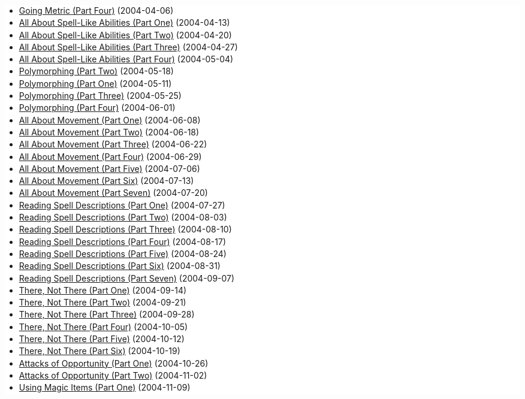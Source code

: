 - [Going Metric (Part Four)](https://web.archive.org/web/2016/http://archive.wizards.com/default.asp?x=dnd/rg/20040406a) (2004-04-06)
- [All About Spell-Like Abilities (Part One)](https://web.archive.org/web/2016/http://archive.wizards.com/default.asp?x=dnd/rg/20040413a) (2004-04-13)
- [All About Spell-Like Abilities (Part Two)](https://web.archive.org/web/2016/http://archive.wizards.com/default.asp?x=dnd/rg/20040420a) (2004-04-20)
- [All About Spell-Like Abilities (Part Three)](https://web.archive.org/web/2016/http://archive.wizards.com/default.asp?x=dnd/rg/20040427a) (2004-04-27)
- [All About Spell-Like Abilities (Part Four)](https://web.archive.org/web/2016/http://archive.wizards.com/default.asp?x=dnd/rg/20040504a) (2004-05-04)
- [Polymorphing (Part Two)](https://web.archive.org/web/2016/http://archive.wizards.com/default.asp?x=dnd/rg/20040518a) (2004-05-18)
- [Polymorphing (Part One)](https://web.archive.org/web/2016/http://archive.wizards.com/default.asp?x=dnd/rg/20040511a) (2004-05-11)
- [Polymorphing (Part Three)](https://web.archive.org/web/2016/http://archive.wizards.com/default.asp?x=dnd/rg/20040525a) (2004-05-25)
- [Polymorphing (Part Four)](https://web.archive.org/web/2016/http://archive.wizards.com/default.asp?x=dnd/rg/20040601a) (2004-06-01)
- [All About Movement (Part One)](https://web.archive.org/web/2016/http://archive.wizards.com/default.asp?x=dnd/rg/20040608a) (2004-06-08)
- [All About Movement (Part Two)](https://web.archive.org/web/2016/http://archive.wizards.com/default.asp?x=dnd/rg/20040618a) (2004-06-18)
- [All About Movement (Part Three)](https://web.archive.org/web/2016/http://archive.wizards.com/default.asp?x=dnd/rg/20040622a) (2004-06-22)
- [All About Movement (Part Four)](https://web.archive.org/web/2016/http://archive.wizards.com/default.asp?x=dnd/rg/20040629a) (2004-06-29)
- [All About Movement (Part Five)](https://web.archive.org/web/2016/http://archive.wizards.com/default.asp?x=dnd/rg/20040706a) (2004-07-06)
- [All About Movement (Part Six)](https://web.archive.org/web/2016/http://archive.wizards.com/default.asp?x=dnd/rg/20040713a) (2004-07-13)
- [All About Movement (Part Seven)](https://web.archive.org/web/2016/http://archive.wizards.com/default.asp?x=dnd/rg/20040720a) (2004-07-20)
- [Reading Spell Descriptions (Part One)](https://web.archive.org/web/2016/http://archive.wizards.com/default.asp?x=dnd/rg/20040727a) (2004-07-27)
- [Reading Spell Descriptions (Part Two)](https://web.archive.org/web/2016/http://archive.wizards.com/default.asp?x=dnd/rg/20040803a) (2004-08-03)
- [Reading Spell Descriptions (Part Three)](https://web.archive.org/web/2016/http://archive.wizards.com/default.asp?x=dnd/rg/20040810a) (2004-08-10)
- [Reading Spell Descriptions (Part Four)](https://web.archive.org/web/2016/http://archive.wizards.com/default.asp?x=dnd/rg/20040817a) (2004-08-17)
- [Reading Spell Descriptions (Part Five)](https://web.archive.org/web/2016/http://archive.wizards.com/default.asp?x=dnd/rg/20040824a) (2004-08-24)
- [Reading Spell Descriptions (Part Six)](https://web.archive.org/web/2016/http://archive.wizards.com/default.asp?x=dnd/rg/20040831a) (2004-08-31)
- [Reading Spell Descriptions (Part Seven)](https://web.archive.org/web/2016/http://archive.wizards.com/default.asp?x=dnd/rg/20040907a) (2004-09-07)
- [There, Not There (Part One)](https://web.archive.org/web/2016/http://archive.wizards.com/default.asp?x=dnd/rg/20040914a) (2004-09-14)
- [There, Not There (Part Two)](https://web.archive.org/web/2016/http://archive.wizards.com/default.asp?x=dnd/rg/20040921a) (2004-09-21)
- [There, Not There (Part Three)](https://web.archive.org/web/2016/http://archive.wizards.com/default.asp?x=dnd/rg/20040928a) (2004-09-28)
- [There, Not There (Part Four)](https://web.archive.org/web/2016/http://archive.wizards.com/default.asp?x=dnd/rg/20041005a) (2004-10-05)
- [There, Not There (Part Five)](https://web.archive.org/web/2016/http://archive.wizards.com/default.asp?x=dnd/rg/20041012a) (2004-10-12)
- [There, Not There (Part Six)](https://web.archive.org/web/2016/http://archive.wizards.com/default.asp?x=dnd/rg/20041019a) (2004-10-19)
- [Attacks of Opportunity (Part One)](https://web.archive.org/web/2016/http://archive.wizards.com/default.asp?x=dnd/rg/20041026a) (2004-10-26)
- [Attacks of Opportunity (Part Two)](https://web.archive.org/web/2016/http://archive.wizards.com/default.asp?x=dnd/rg/20041102a) (2004-11-02)
- [Using Magic Items (Part One)](https://web.archive.org/web/2016/http://archive.wizards.com/default.asp?x=dnd/rg/20041109a) (2004-11-09)